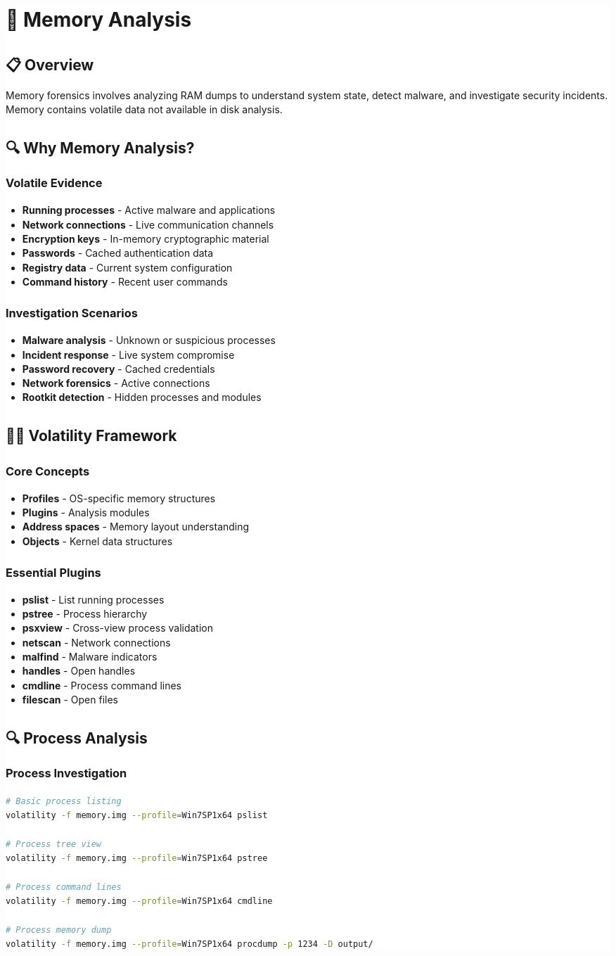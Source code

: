 # 🧠 Memory Analysis

## 📋 Overview

Memory forensics involves analyzing RAM dumps to understand system state, detect malware, and investigate security incidents. Memory contains volatile data not available in disk analysis.

## 🔍 Why Memory Analysis?

### Volatile Evidence
- **Running processes** - Active malware and applications
- **Network connections** - Live communication channels
- **Encryption keys** - In-memory cryptographic material
- **Passwords** - Cached authentication data
- **Registry data** - Current system configuration
- **Command history** - Recent user commands

### Investigation Scenarios
- **Malware analysis** - Unknown or suspicious processes
- **Incident response** - Live system compromise
- **Password recovery** - Cached credentials
- **Network forensics** - Active connections
- **Rootkit detection** - Hidden processes and modules

## 🧑‍💻 Volatility Framework

### Core Concepts
- **Profiles** - OS-specific memory structures
- **Plugins** - Analysis modules
- **Address spaces** - Memory layout understanding
- **Objects** - Kernel data structures

### Essential Plugins
- **pslist** - List running processes
- **pstree** - Process hierarchy
- **psxview** - Cross-view process validation
- **netscan** - Network connections
- **malfind** - Malware indicators
- **handles** - Open handles
- **cmdline** - Process command lines
- **filescan** - Open files

## 🔍 Process Analysis

### Process Investigation
```bash
# Basic process listing
volatility -f memory.img --profile=Win7SP1x64 pslist

# Process tree view
volatility -f memory.img --profile=Win7SP1x64 pstree

# Process command lines
volatility -f memory.img --profile=Win7SP1x64 cmdline

# Process memory dump
volatility -f memory.img --profile=Win7SP1x64 procdump -p 1234 -D output/
```
